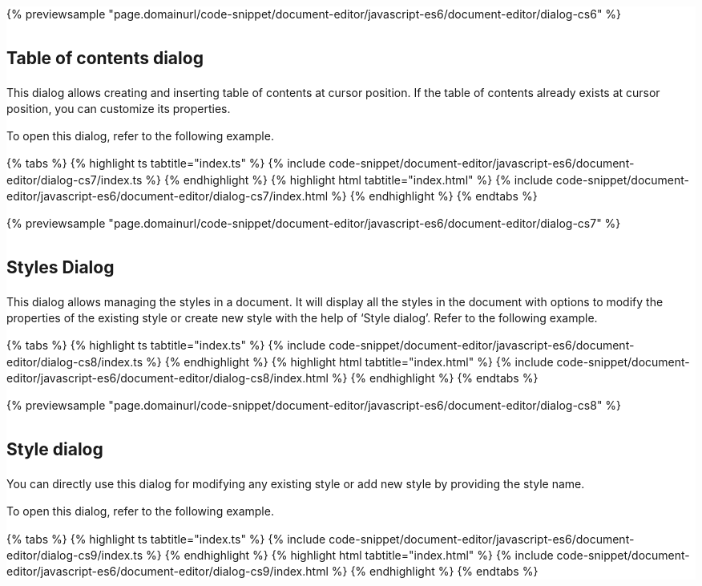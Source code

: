 {% previewsample "page.domainurl/code-snippet/document-editor/javascript-es6/document-editor/dialog-cs6" %}

## Table of contents dialog

This dialog allows creating and inserting table of contents at cursor position. If the table of contents already exists at cursor position, you can customize its properties.

To open this dialog, refer to the following example.

 

 {% tabs %}
{% highlight ts tabtitle="index.ts" %}
{% include code-snippet/document-editor/javascript-es6/document-editor/dialog-cs7/index.ts %}
{% endhighlight %}
{% highlight html tabtitle="index.html" %}
{% include code-snippet/document-editor/javascript-es6/document-editor/dialog-cs7/index.html %}
{% endhighlight %}
{% endtabs %}
        
{% previewsample "page.domainurl/code-snippet/document-editor/javascript-es6/document-editor/dialog-cs7" %}

## Styles Dialog

This dialog allows managing the styles in a document. It will display all the styles in the document with options to modify the properties of the existing style or create new style with the help of ‘Style dialog’. Refer to the following example.

 

 {% tabs %}
{% highlight ts tabtitle="index.ts" %}
{% include code-snippet/document-editor/javascript-es6/document-editor/dialog-cs8/index.ts %}
{% endhighlight %}
{% highlight html tabtitle="index.html" %}
{% include code-snippet/document-editor/javascript-es6/document-editor/dialog-cs8/index.html %}
{% endhighlight %}
{% endtabs %}
        
{% previewsample "page.domainurl/code-snippet/document-editor/javascript-es6/document-editor/dialog-cs8" %}

## Style dialog

You can directly use this dialog for modifying any existing style or add new style by providing the style name.

To open this dialog, refer to the following example.

 

 {% tabs %}
{% highlight ts tabtitle="index.ts" %}
{% include code-snippet/document-editor/javascript-es6/document-editor/dialog-cs9/index.ts %}
{% endhighlight %}
{% highlight html tabtitle="index.html" %}
{% include code-snippet/document-editor/javascript-es6/document-editor/dialog-cs9/index.html %}
{% endhighlight %}
{% endtabs %}
        